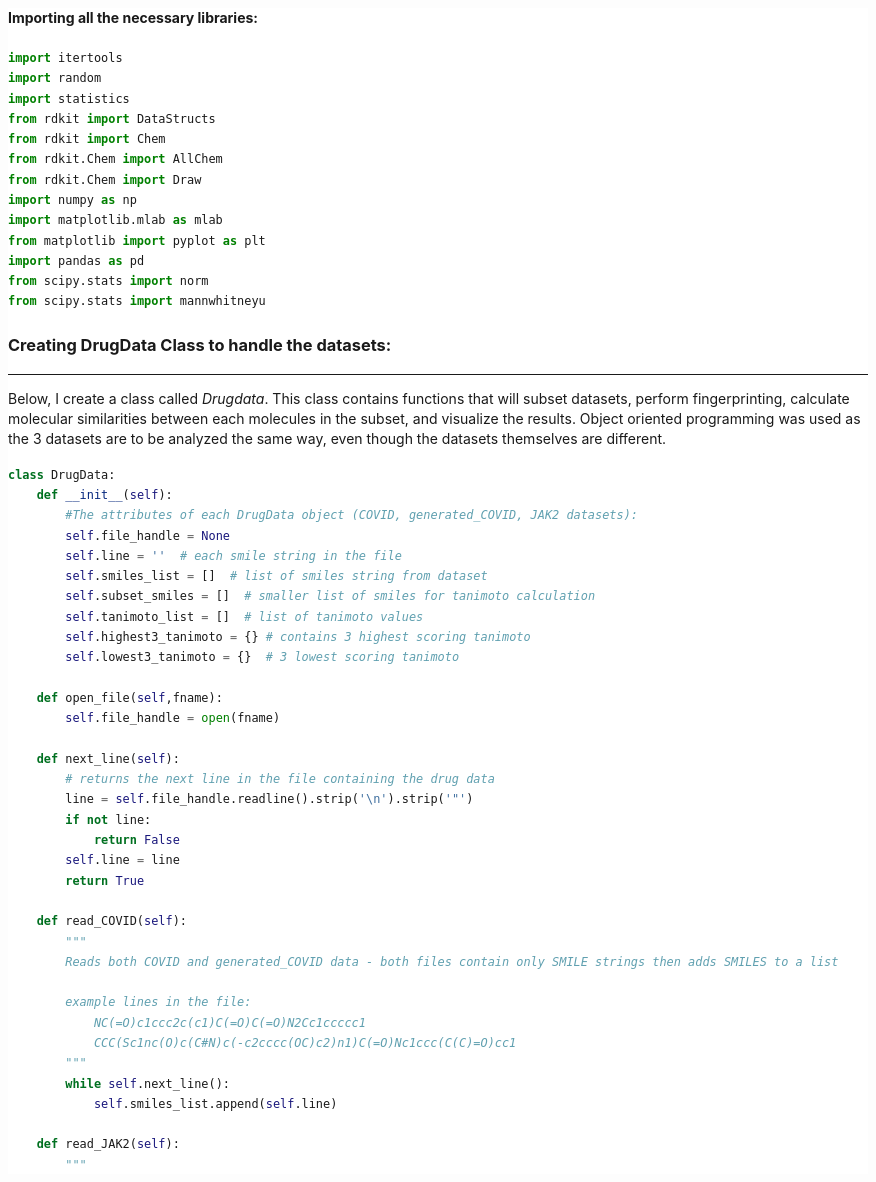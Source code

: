 #### Importing all the necessary libraries:


```python
import itertools
import random
import statistics
from rdkit import DataStructs
from rdkit import Chem
from rdkit.Chem import AllChem
from rdkit.Chem import Draw
import numpy as np
import matplotlib.mlab as mlab
from matplotlib import pyplot as plt
import pandas as pd
from scipy.stats import norm
from scipy.stats import mannwhitneyu
```

### Creating DrugData Class to handle the datasets: 
---------------------------------------------------------------
Below, I create a class called _Drugdata_. This class contains functions that will subset datasets, perform fingerprinting, calculate molecular similarities between each molecules in the subset, and visualize the results. Object oriented programming was used as the 3 datasets are to be analyzed the same way, even though the datasets themselves are different. 


```python
class DrugData:
    def __init__(self):
        #The attributes of each DrugData object (COVID, generated_COVID, JAK2 datasets):
        self.file_handle = None
        self.line = ''  # each smile string in the file
        self.smiles_list = []  # list of smiles string from dataset 
        self.subset_smiles = []  # smaller list of smiles for tanimoto calculation
        self.tanimoto_list = []  # list of tanimoto values
        self.highest3_tanimoto = {} # contains 3 highest scoring tanimoto
        self.lowest3_tanimoto = {}  # 3 lowest scoring tanimoto
        
    def open_file(self,fname):
        self.file_handle = open(fname)
        
    def next_line(self):
        # returns the next line in the file containing the drug data
        line = self.file_handle.readline().strip('\n').strip('"')
        if not line:
            return False
        self.line = line
        return True
    
    def read_COVID(self):
        """
        Reads both COVID and generated_COVID data - both files contain only SMILE strings then adds SMILES to a list
        
        example lines in the file:
            NC(=O)c1ccc2c(c1)C(=O)C(=O)N2Cc1ccccc1
            CCC(Sc1nc(O)c(C#N)c(-c2cccc(OC)c2)n1)C(=O)Nc1ccc(C(C)=O)cc1
        """
        while self.next_line():
            self.smiles_list.append(self.line)
    
    def read_JAK2(self):
        """
```